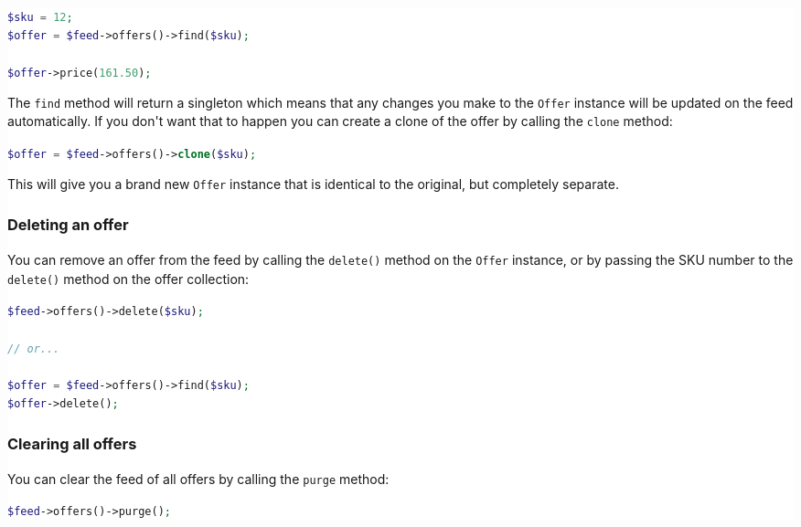 ```php
$sku = 12;
$offer = $feed->offers()->find($sku);

$offer->price(161.50);
```

The `find` method will return a singleton which means that any changes you make to the `Offer` instance will be updated on the feed automatically. If you don't want that to happen you can create a clone of the offer by calling the `clone` method:

```php
$offer = $feed->offers()->clone($sku);
```

This will give you a brand new `Offer` instance that is identical to the original, but completely separate.

### Deleting an offer

You can remove an offer from the feed by calling the `delete()` method on the `Offer` instance, or by passing the SKU number to the `delete()` method on the offer collection:

```php
$feed->offers()->delete($sku);

// or...

$offer = $feed->offers()->find($sku);
$offer->delete();
```

### Clearing all offers

You can clear the feed of all offers by calling the `purge` method:

```php
$feed->offers()->purge();
```

